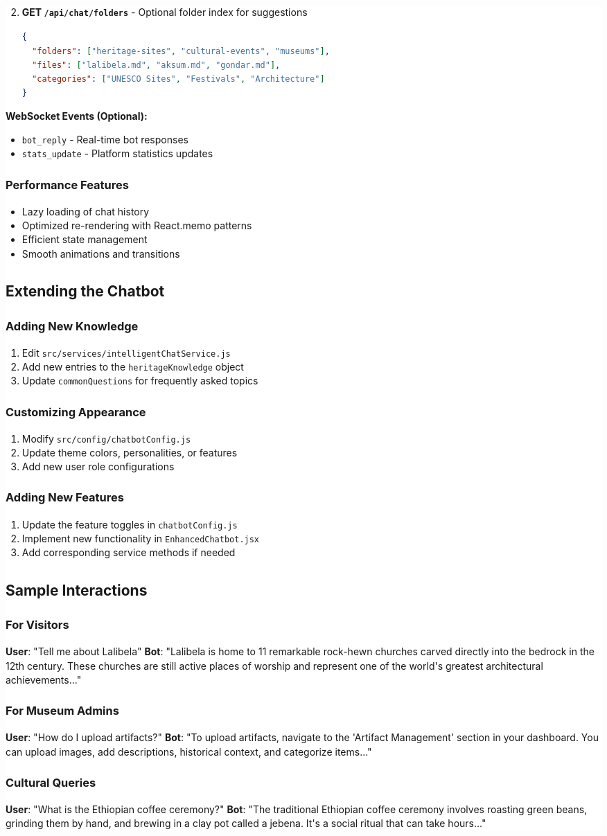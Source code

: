 2. **GET `/api/chat/folders`** - Optional folder index for suggestions
   ```json
   {
     "folders": ["heritage-sites", "cultural-events", "museums"],
     "files": ["lalibela.md", "aksum.md", "gondar.md"],
     "categories": ["UNESCO Sites", "Festivals", "Architecture"]
   }
   ```

**WebSocket Events (Optional):**
- `bot_reply` - Real-time bot responses
- `stats_update` - Platform statistics updates

### Performance Features
- Lazy loading of chat history
- Optimized re-rendering with React.memo patterns
- Efficient state management
- Smooth animations and transitions

## Extending the Chatbot

### Adding New Knowledge
1. Edit `src/services/intelligentChatService.js`
2. Add new entries to the `heritageKnowledge` object
3. Update `commonQuestions` for frequently asked topics

### Customizing Appearance
1. Modify `src/config/chatbotConfig.js`
2. Update theme colors, personalities, or features
3. Add new user role configurations

### Adding New Features
1. Update the feature toggles in `chatbotConfig.js`
2. Implement new functionality in `EnhancedChatbot.jsx`
3. Add corresponding service methods if needed

## Sample Interactions

### For Visitors
**User**: "Tell me about Lalibela"
**Bot**: "Lalibela is home to 11 remarkable rock-hewn churches carved directly into the bedrock in the 12th century. These churches are still active places of worship and represent one of the world's greatest architectural achievements..."

### For Museum Admins  
**User**: "How do I upload artifacts?"
**Bot**: "To upload artifacts, navigate to the 'Artifact Management' section in your dashboard. You can upload images, add descriptions, historical context, and categorize items..."

### Cultural Queries
**User**: "What is the Ethiopian coffee ceremony?"
**Bot**: "The traditional Ethiopian coffee ceremony involves roasting green beans, grinding them by hand, and brewing in a clay pot called a jebena. It's a social ritual that can take hours..."
